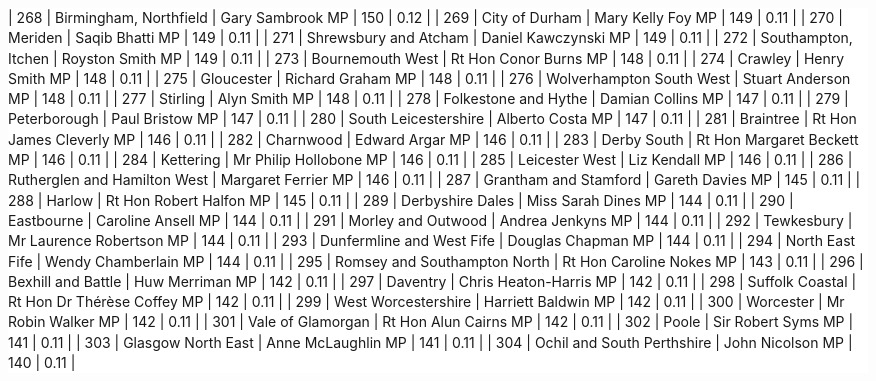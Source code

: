 | 268 | Birmingham, Northfield | Gary Sambrook MP | 150 | 0.12 |
| 269 | City of Durham | Mary Kelly Foy MP | 149 | 0.11 |
| 270 | Meriden | Saqib Bhatti MP | 149 | 0.11 |
| 271 | Shrewsbury and Atcham | Daniel Kawczynski MP | 149 | 0.11 |
| 272 | Southampton, Itchen | Royston Smith MP | 149 | 0.11 |
| 273 | Bournemouth West | Rt Hon Conor Burns MP | 148 | 0.11 |
| 274 | Crawley | Henry Smith MP | 148 | 0.11 |
| 275 | Gloucester | Richard Graham MP | 148 | 0.11 |
| 276 | Wolverhampton South West | Stuart Anderson MP | 148 | 0.11 |
| 277 | Stirling | Alyn Smith MP | 148 | 0.11 |
| 278 | Folkestone and Hythe | Damian Collins MP | 147 | 0.11 |
| 279 | Peterborough | Paul Bristow MP | 147 | 0.11 |
| 280 | South Leicestershire | Alberto Costa MP | 147 | 0.11 |
| 281 | Braintree | Rt Hon James Cleverly MP | 146 | 0.11 |
| 282 | Charnwood | Edward Argar MP | 146 | 0.11 |
| 283 | Derby South | Rt Hon Margaret Beckett MP | 146 | 0.11 |
| 284 | Kettering | Mr Philip Hollobone MP | 146 | 0.11 |
| 285 | Leicester West | Liz Kendall MP | 146 | 0.11 |
| 286 | Rutherglen and Hamilton West | Margaret Ferrier MP | 146 | 0.11 |
| 287 | Grantham and Stamford | Gareth Davies MP | 145 | 0.11 |
| 288 | Harlow | Rt Hon Robert Halfon MP | 145 | 0.11 |
| 289 | Derbyshire Dales | Miss Sarah Dines MP | 144 | 0.11 |
| 290 | Eastbourne | Caroline Ansell MP | 144 | 0.11 |
| 291 | Morley and Outwood | Andrea Jenkyns MP | 144 | 0.11 |
| 292 | Tewkesbury | Mr Laurence Robertson MP | 144 | 0.11 |
| 293 | Dunfermline and West Fife | Douglas Chapman MP | 144 | 0.11 |
| 294 | North East Fife | Wendy Chamberlain MP | 144 | 0.11 |
| 295 | Romsey and Southampton North | Rt Hon Caroline Nokes MP | 143 | 0.11 |
| 296 | Bexhill and Battle | Huw Merriman MP | 142 | 0.11 |
| 297 | Daventry | Chris Heaton-Harris MP | 142 | 0.11 |
| 298 | Suffolk Coastal | Rt Hon Dr Thérèse Coffey MP | 142 | 0.11 |
| 299 | West Worcestershire | Harriett Baldwin MP | 142 | 0.11 |
| 300 | Worcester | Mr Robin Walker MP | 142 | 0.11 |
| 301 | Vale of Glamorgan | Rt Hon Alun Cairns MP | 142 | 0.11 |
| 302 | Poole | Sir Robert Syms MP | 141 | 0.11 |
| 303 | Glasgow North East | Anne McLaughlin MP | 141 | 0.11 |
| 304 | Ochil and South Perthshire | John Nicolson MP | 140 | 0.11 |